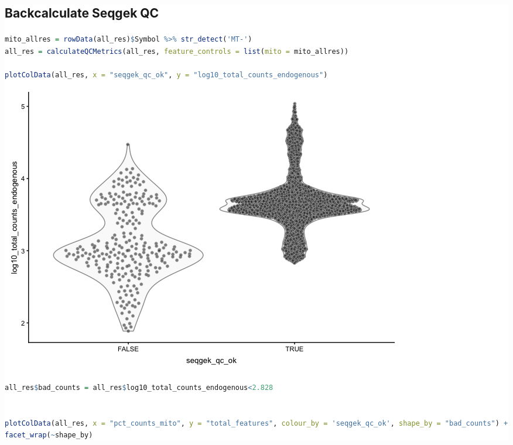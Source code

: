 ## Backcalculate Seqgek QC

``` r
mito_allres = rowData(all_res)$Symbol %>% str_detect('MT-')
all_res = calculateQCMetrics(all_res, feature_controls = list(mito = mito_allres))

plotColData(all_res, x = "seqgek_qc_ok", y = "log10_total_counts_endogenous")
```

![](04expression_cluster_de_files/figure-gfm/seqgek_qc-1.png)

``` r
all_res$bad_counts = all_res$log10_total_counts_endogenous<2.828


plotColData(all_res, x = "pct_counts_mito", y = "total_features", colour_by = 'seqgek_qc_ok', shape_by = "bad_counts") + facet_wrap(~shape_by)
```
